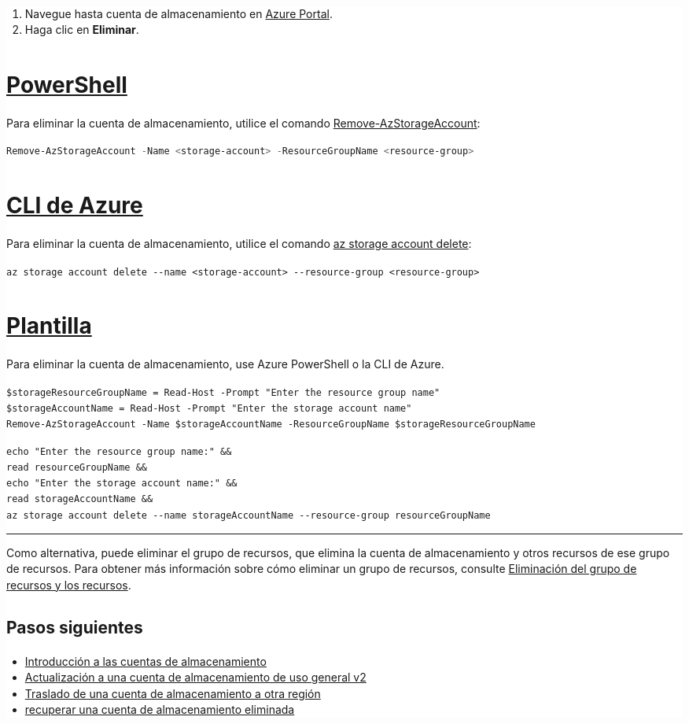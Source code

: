1. Navegue hasta cuenta de almacenamiento en [Azure Portal](https://portal.azure.com).
1. Haga clic en **Eliminar**.

# <a name="powershell"></a>[PowerShell](#tab/azure-powershell)

Para eliminar la cuenta de almacenamiento, utilice el comando [Remove-AzStorageAccount](/powershell/module/az.storage/remove-azstorageaccount):

```powershell
Remove-AzStorageAccount -Name <storage-account> -ResourceGroupName <resource-group>
```

# <a name="azure-cli"></a>[CLI de Azure](#tab/azure-cli)

Para eliminar la cuenta de almacenamiento, utilice el comando [az storage account delete](/cli/azure/storage/account#az_storage_account_delete):

```azurecli-interactive
az storage account delete --name <storage-account> --resource-group <resource-group>
```

# <a name="template"></a>[Plantilla](#tab/template)

Para eliminar la cuenta de almacenamiento, use Azure PowerShell o la CLI de Azure.

```azurepowershell-interactive
$storageResourceGroupName = Read-Host -Prompt "Enter the resource group name"
$storageAccountName = Read-Host -Prompt "Enter the storage account name"
Remove-AzStorageAccount -Name $storageAccountName -ResourceGroupName $storageResourceGroupName
```

```azurecli-interactive
echo "Enter the resource group name:" &&
read resourceGroupName &&
echo "Enter the storage account name:" &&
read storageAccountName &&
az storage account delete --name storageAccountName --resource-group resourceGroupName
```

---

Como alternativa, puede eliminar el grupo de recursos, que elimina la cuenta de almacenamiento y otros recursos de ese grupo de recursos. Para obtener más información sobre cómo eliminar un grupo de recursos, consulte [Eliminación del grupo de recursos y los recursos](../../azure-resource-manager/management/delete-resource-group.md).

## <a name="next-steps"></a>Pasos siguientes

- [Introducción a las cuentas de almacenamiento](storage-account-overview.md)
- [Actualización a una cuenta de almacenamiento de uso general v2](storage-account-upgrade.md)
- [Traslado de una cuenta de almacenamiento a otra región](storage-account-move.md)
- [recuperar una cuenta de almacenamiento eliminada](storage-account-recover.md)
